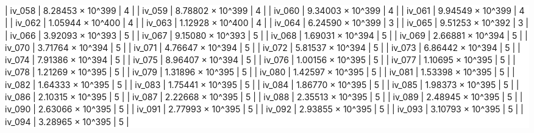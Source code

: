 | iv_058 | 8.28453 × 10^399 | 4 |
| iv_059 | 8.78802 × 10^399 | 4 |
| iv_060 | 9.34003 × 10^399 | 4 |
| iv_061 | 9.94549 × 10^399 | 4 |
| iv_062 | 1.05944 × 10^400 | 4 |
| iv_063 | 1.12928 × 10^400 | 4 |
| iv_064 | 6.24590 × 10^399 | 3 |
| iv_065 | 9.51253 × 10^392 | 3 |
| iv_066 | 3.92093 × 10^393 | 5 |
| iv_067 | 9.15080 × 10^393 | 5 |
| iv_068 | 1.69031 × 10^394 | 5 |
| iv_069 | 2.66881 × 10^394 | 5 |
| iv_070 | 3.71764 × 10^394 | 5 |
| iv_071 | 4.76647 × 10^394 | 5 |
| iv_072 | 5.81537 × 10^394 | 5 |
| iv_073 | 6.86442 × 10^394 | 5 |
| iv_074 | 7.91386 × 10^394 | 5 |
| iv_075 | 8.96407 × 10^394 | 5 |
| iv_076 | 1.00156 × 10^395 | 5 |
| iv_077 | 1.10695 × 10^395 | 5 |
| iv_078 | 1.21269 × 10^395 | 5 |
| iv_079 | 1.31896 × 10^395 | 5 |
| iv_080 | 1.42597 × 10^395 | 5 |
| iv_081 | 1.53398 × 10^395 | 5 |
| iv_082 | 1.64333 × 10^395 | 5 |
| iv_083 | 1.75441 × 10^395 | 5 |
| iv_084 | 1.86770 × 10^395 | 5 |
| iv_085 | 1.98373 × 10^395 | 5 |
| iv_086 | 2.10315 × 10^395 | 5 |
| iv_087 | 2.22668 × 10^395 | 5 |
| iv_088 | 2.35513 × 10^395 | 5 |
| iv_089 | 2.48945 × 10^395 | 5 |
| iv_090 | 2.63066 × 10^395 | 5 |
| iv_091 | 2.77993 × 10^395 | 5 |
| iv_092 | 2.93855 × 10^395 | 5 |
| iv_093 | 3.10793 × 10^395 | 5 |
| iv_094 | 3.28965 × 10^395 | 5 |